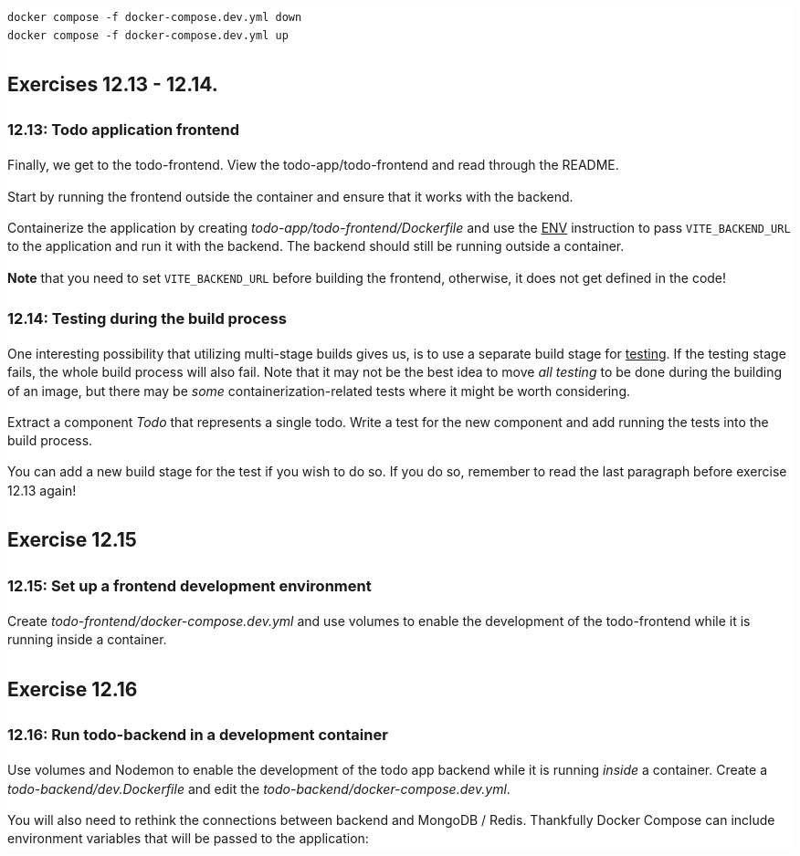 ```
docker compose -f docker-compose.dev.yml down
docker compose -f docker-compose.dev.yml up
```

## Exercises 12.13 - 12.14.

### 12.13: Todo application frontend

Finally, we get to the todo-frontend. View the todo-app/todo-frontend and read through the README.

Start by running the frontend outside the container and ensure that it works with the backend.

Containerize the application by creating <em>todo-app/todo-frontend/Dockerfile</em> and use the [ENV](https://docs.docker.com/engine/reference/builder/#env) instruction to pass `VITE_BACKEND_URL` to the application and run it with the backend. The backend should still be running outside a container.

**Note** that you need to set `VITE_BACKEND_URL` before building the frontend, otherwise, it does not get defined in the code!

### 12.14: Testing during the build process

One interesting possibility that utilizing multi-stage builds gives us, is to use a separate build stage for [testing](https://docs.docker.com/language/nodejs/run-tests/). If the testing stage fails, the whole build process will also fail. Note that it may not be the best idea to move <em>all testing</em> to be done during the building of an image, but there may be <em>some</em> containerization-related tests where it might be worth considering.

Extract a component <em>Todo</em> that represents a single todo. Write a test for the new component and add running the tests into the build process.

You can add a new build stage for the test if you wish to do so. If you do so, remember to read the last paragraph before exercise 12.13 again!


## Exercise 12.15

### 12.15: Set up a frontend development environment

Create <em>todo-frontend/docker-compose.dev.yml</em> and use volumes to enable the development of the todo-frontend while it is running inside a container.


## Exercise 12.16

### 12.16: Run todo-backend in a development container

Use volumes and Nodemon to enable the development of the todo app backend while it is running <em>inside</em> a container. Create a <em>todo-backend/dev.Dockerfile</em> and edit the <em>todo-backend/docker-compose.dev.yml</em>.

You will also need to rethink the connections between backend and MongoDB / Redis. Thankfully Docker Compose can include environment variables that will be passed to the application:
